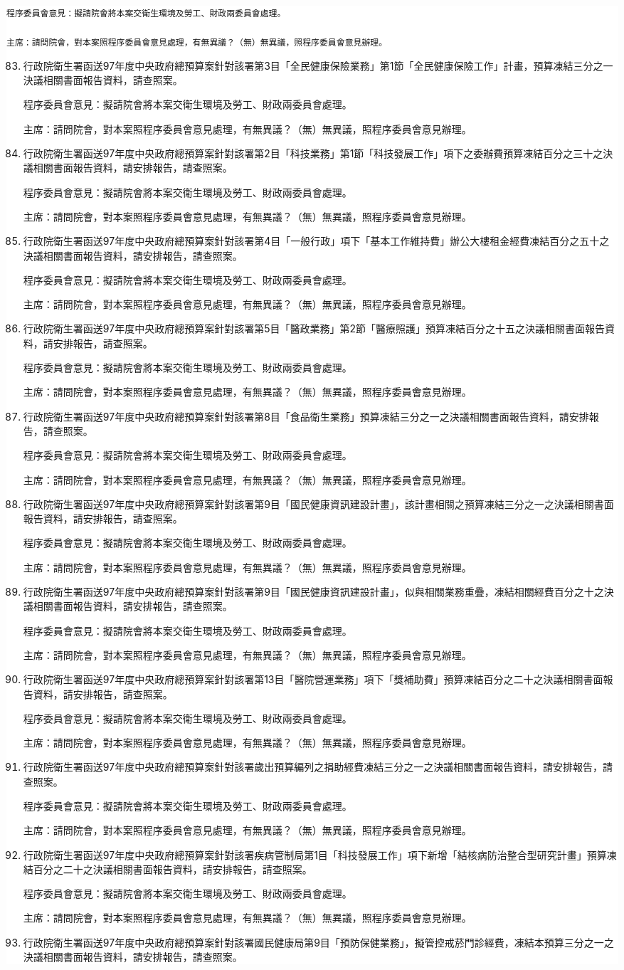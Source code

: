     程序委員會意見：擬請院會將本案交衛生環境及勞工、財政兩委員會處理。

    主席：請問院會，對本案照程序委員會意見處理，有無異議？（無）無異議，照程序委員會意見辦理。

83. 行政院衛生署函送97年度中央政府總預算案針對該署第3目「全民健康保險業務」第1節「全民健康保險工作」計畫，預算凍結三分之一決議相關書面報告資料，請查照案。

    程序委員會意見：擬請院會將本案交衛生環境及勞工、財政兩委員會處理。

    主席：請問院會，對本案照程序委員會意見處理，有無異議？（無）無異議，照程序委員會意見辦理。

84. 行政院衛生署函送97年度中央政府總預算案針對該署第2目「科技業務」第1節「科技發展工作」項下之委辦費預算凍結百分之三十之決議相關書面報告資料，請安排報告，請查照案。

    程序委員會意見：擬請院會將本案交衛生環境及勞工、財政兩委員會處理。

    主席：請問院會，對本案照程序委員會意見處理，有無異議？（無）無異議，照程序委員會意見辦理。

85. 行政院衛生署函送97年度中央政府總預算案針對該署第4目「一般行政」項下「基本工作維持費」辦公大樓租金經費凍結百分之五十之決議相關書面報告資料，請安排報告，請查照案。

    程序委員會意見：擬請院會將本案交衛生環境及勞工、財政兩委員會處理。

    主席：請問院會，對本案照程序委員會意見處理，有無異議？（無）無異議，照程序委員會意見辦理。

86. 行政院衛生署函送97年度中央政府總預算案針對該署第5目「醫政業務」第2節「醫療照護」預算凍結百分之十五之決議相關書面報告資料，請安排報告，請查照案。

    程序委員會意見：擬請院會將本案交衛生環境及勞工、財政兩委員會處理。

    主席：請問院會，對本案照程序委員會意見處理，有無異議？（無）無異議，照程序委員會意見辦理。

87. 行政院衛生署函送97年度中央政府總預算案針對該署第8目「食品衛生業務」預算凍結三分之一之決議相關書面報告資料，請安排報告，請查照案。

    程序委員會意見：擬請院會將本案交衛生環境及勞工、財政兩委員會處理。

    主席：請問院會，對本案照程序委員會意見處理，有無異議？（無）無異議，照程序委員會意見辦理。

88. 行政院衛生署函送97年度中央政府總預算案針對該署第9目「國民健康資訊建設計畫」，該計畫相關之預算凍結三分之一之決議相關書面報告資料，請安排報告，請查照案。

    程序委員會意見：擬請院會將本案交衛生環境及勞工、財政兩委員會處理。

    主席：請問院會，對本案照程序委員會意見處理，有無異議？（無）無異議，照程序委員會意見辦理。

89. 行政院衛生署函送97年度中央政府總預算案針對該署第9目「國民健康資訊建設計畫」，似與相關業務重疊，凍結相關經費百分之十之決議相關書面報告資料，請安排報告，請查照案。

    程序委員會意見：擬請院會將本案交衛生環境及勞工、財政兩委員會處理。

    主席：請問院會，對本案照程序委員會意見處理，有無異議？（無）無異議，照程序委員會意見辦理。

90. 行政院衛生署函送97年度中央政府總預算案針對該署第13目「醫院營運業務」項下「獎補助費」預算凍結百分之二十之決議相關書面報告資料，請安排報告，請查照案。

    程序委員會意見：擬請院會將本案交衛生環境及勞工、財政兩委員會處理。

    主席：請問院會，對本案照程序委員會意見處理，有無異議？（無）無異議，照程序委員會意見辦理。

91. 行政院衛生署函送97年度中央政府總預算案針對該署歲出預算編列之捐助經費凍結三分之一之決議相關書面報告資料，請安排報告，請查照案。

    程序委員會意見：擬請院會將本案交衛生環境及勞工、財政兩委員會處理。

    主席：請問院會，對本案照程序委員會意見處理，有無異議？（無）無異議，照程序委員會意見辦理。

92. 行政院衛生署函送97年度中央政府總預算案針對該署疾病管制局第1目「科技發展工作」項下新增「結核病防治整合型研究計畫」預算凍結百分之二十之決議相關書面報告資料，請安排報告，請查照案。

    程序委員會意見：擬請院會將本案交衛生環境及勞工、財政兩委員會處理。

    主席：請問院會，對本案照程序委員會意見處理，有無異議？（無）無異議，照程序委員會意見辦理。

93. 行政院衛生署函送97年度中央政府總預算案針對該署國民健康局第9目「預防保健業務」，擬管控戒菸門診經費，凍結本預算三分之一之決議相關書面報告資料，請安排報告，請查照案。
